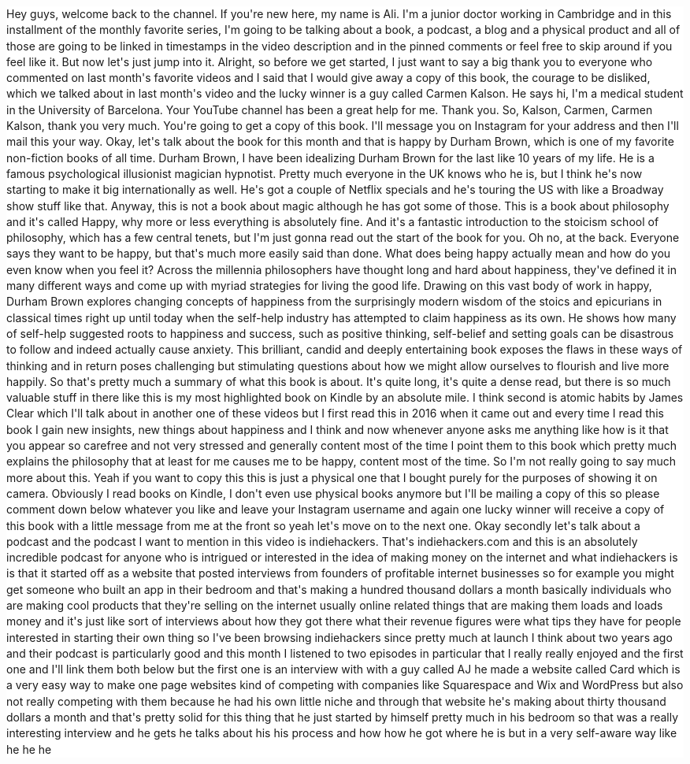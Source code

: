  Hey guys, welcome back to the channel. If you're new here, my name is Ali. I'm a junior doctor working in Cambridge and in this installment of the monthly favorite series, I'm going to be talking about a book, a podcast, a blog and a physical product and all of those are going to be linked in timestamps in the video description and in the pinned comments or feel free to skip around if you feel like it. But now let's just jump into it. Alright, so before we get started, I just want to say a big thank you to everyone who commented on last month's favorite videos and I said that I would give away a copy of this book, the courage to be disliked, which we talked about in last month's video and the lucky winner is a guy called Carmen Kalson. He says hi, I'm a medical student in the University of Barcelona. Your YouTube channel has been a great help for me. Thank you. So, Kalson, Carmen, Carmen Kalson, thank you very much. You're going to get a copy of this book. I'll message you on Instagram for your address and then I'll mail this your way. Okay, let's talk about the book for this month and that is happy by Durham Brown, which is one of my favorite non-fiction books of all time. Durham Brown, I have been idealizing Durham Brown for the last like 10 years of my life. He is a famous psychological illusionist magician hypnotist. Pretty much everyone in the UK knows who he is, but I think he's now starting to make it big internationally as well. He's got a couple of Netflix specials and he's touring the US with like a Broadway show stuff like that. Anyway, this is not a book about magic although he has got some of those. This is a book about philosophy and it's called Happy, why more or less everything is absolutely fine. And it's a fantastic introduction to the stoicism school of philosophy, which has a few central tenets, but I'm just gonna read out the start of the book for you. Oh no, at the back. Everyone says they want to be happy, but that's much more easily said than done. What does being happy actually mean and how do you even know when you feel it? Across the millennia philosophers have thought long and hard about happiness, they've defined it in many different ways and come up with myriad strategies for living the good life. Drawing on this vast body of work in happy, Durham Brown explores changing concepts of happiness from the surprisingly modern wisdom of the stoics and epicurians in classical times right up until today when the self-help industry has attempted to claim happiness as its own. He shows how many of self-help suggested roots to happiness and success, such as positive thinking, self-belief and setting goals can be disastrous to follow and indeed actually cause anxiety. This brilliant, candid and deeply entertaining book exposes the flaws in these ways of thinking and in return poses challenging but stimulating questions about how we might allow ourselves to flourish and live more happily. So that's pretty much a summary of what this book is about. It's quite long, it's quite a dense read, but there is so much valuable stuff in there like this is my most highlighted book on Kindle by an absolute mile. I think second is atomic habits by James Clear which I'll talk about in another one of these videos but I first read this in 2016 when it came out and every time I read this book I gain new insights, new things about happiness and I think and now whenever anyone asks me anything like how is it that you appear so carefree and not very stressed and generally content most of the time I point them to this book which pretty much explains the philosophy that at least for me causes me to be happy, content most of the time. So I'm not really going to say much more about this. Yeah if you want to copy this this is just a physical one that I bought purely for the purposes of showing it on camera. Obviously I read books on Kindle, I don't even use physical books anymore but I'll be mailing a copy of this so please comment down below whatever you like and leave your Instagram username and again one lucky winner will receive a copy of this book with a little message from me at the front so yeah let's move on to the next one. Okay secondly let's talk about a podcast and the podcast I want to mention in this video is indiehackers. That's indiehackers.com and this is an absolutely incredible podcast for anyone who is intrigued or interested in the idea of making money on the internet and what indiehackers is is that it started off as a website that posted interviews from founders of profitable internet businesses so for example you might get someone who built an app in their bedroom and that's making a hundred thousand dollars a month basically individuals who are making cool products that they're selling on the internet usually online related things that are making them loads and loads money and it's just like sort of interviews about how they got there what their revenue figures were what tips they have for people interested in starting their own thing so I've been browsing indiehackers since pretty much at launch I think about two years ago and their podcast is particularly good and this month I listened to two episodes in particular that I really really enjoyed and the first one and I'll link them both below but the first one is an interview with with a guy called AJ he made a website called Card which is a very easy way to make one page websites kind of competing with companies like Squarespace and Wix and WordPress but also not really competing with them because he had his own little niche and through that website he's making about thirty thousand dollars a month and that's pretty solid for this thing that he just started by himself pretty much in his bedroom so that was a really interesting interview and he gets he talks about his his process and how how he got where he is but in a very self-aware way like he he he